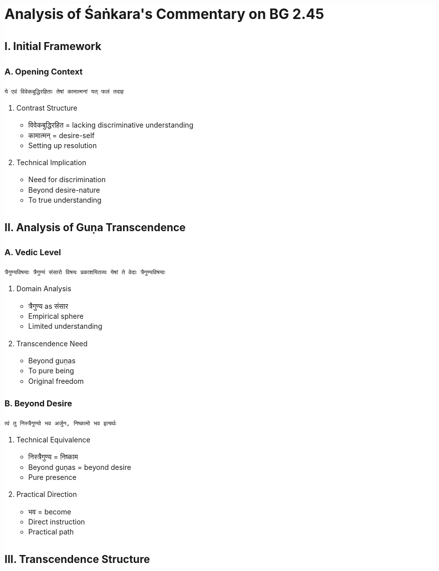 # Analysis of Śaṅkara's Commentary on BG 2.45

## I. Initial Framework

### A. Opening Context
```sanskrit
ये एवं विवेकबुद्धिरहिताः तेषां कामात्मनां यत् फलं तदाह
```

1. Contrast Structure
   - विवेकबुद्धिरहित = lacking discriminative understanding
   - कामात्मन् = desire-self
   - Setting up resolution

2. Technical Implication
   - Need for discrimination
   - Beyond desire-nature
   - To true understanding

## II. Analysis of Guṇa Transcendence

### A. Vedic Level
```sanskrit
त्रैगुण्यविषयाः त्रैगुण्यं संसारो विषयः प्रकाशयितव्यः येषां ते वेदाः त्रैगुण्यविषयाः
```

1. Domain Analysis
   - त्रैगुण्य as संसार
   - Empirical sphere
   - Limited understanding

2. Transcendence Need
   - Beyond guṇas
   - To pure being
   - Original freedom

### B. Beyond Desire
```sanskrit
त्वं तु निस्त्रैगुण्यो भव अर्जुन, निष्कामो भव इत्यर्थः
```

1. Technical Equivalence
   - निस्त्रैगुण्य = निष्काम
   - Beyond guṇas = beyond desire
   - Pure presence

2. Practical Direction
   - भव = become
   - Direct instruction
   - Practical path

## III. Transcendence Structure
